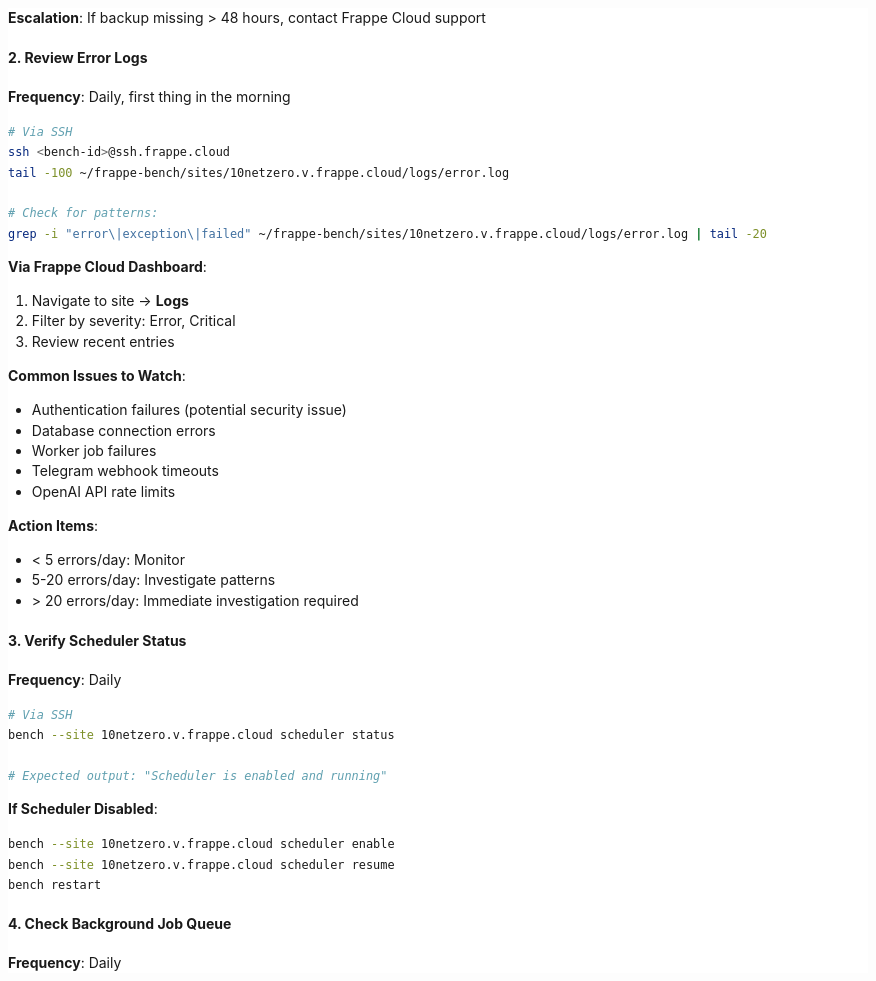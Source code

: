 **Escalation**: If backup missing > 48 hours, contact Frappe Cloud support

#### 2. Review Error Logs

**Frequency**: Daily, first thing in the morning

```bash
# Via SSH
ssh <bench-id>@ssh.frappe.cloud
tail -100 ~/frappe-bench/sites/10netzero.v.frappe.cloud/logs/error.log

# Check for patterns:
grep -i "error\|exception\|failed" ~/frappe-bench/sites/10netzero.v.frappe.cloud/logs/error.log | tail -20
```

**Via Frappe Cloud Dashboard**:

1. Navigate to site → **Logs**
2. Filter by severity: Error, Critical
3. Review recent entries

**Common Issues to Watch**:

- Authentication failures (potential security issue)
- Database connection errors
- Worker job failures
- Telegram webhook timeouts
- OpenAI API rate limits

**Action Items**:

- < 5 errors/day: Monitor
- 5-20 errors/day: Investigate patterns
- \> 20 errors/day: Immediate investigation required

#### 3. Verify Scheduler Status

**Frequency**: Daily

```bash
# Via SSH
bench --site 10netzero.v.frappe.cloud scheduler status

# Expected output: "Scheduler is enabled and running"
```

**If Scheduler Disabled**:

```bash
bench --site 10netzero.v.frappe.cloud scheduler enable
bench --site 10netzero.v.frappe.cloud scheduler resume
bench restart
```

#### 4. Check Background Job Queue

**Frequency**: Daily
